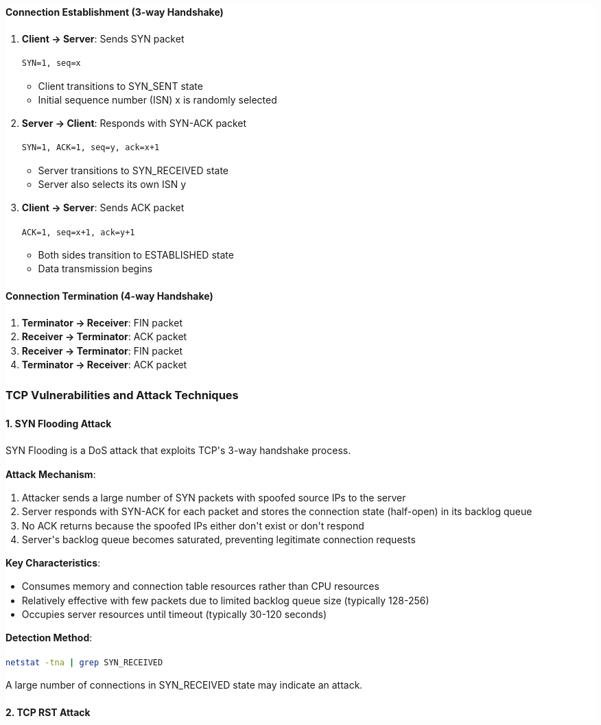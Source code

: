 #### Connection Establishment (3-way Handshake)

1. **Client → Server**: Sends SYN packet
   ```
   SYN=1, seq=x
   ```
   - Client transitions to SYN_SENT state
   - Initial sequence number (ISN) x is randomly selected

2. **Server → Client**: Responds with SYN-ACK packet
   ```
   SYN=1, ACK=1, seq=y, ack=x+1
   ```
   - Server transitions to SYN_RECEIVED state
   - Server also selects its own ISN y

3. **Client → Server**: Sends ACK packet
   ```
   ACK=1, seq=x+1, ack=y+1
   ```
   - Both sides transition to ESTABLISHED state
   - Data transmission begins

#### Connection Termination (4-way Handshake)

1. **Terminator → Receiver**: FIN packet
2. **Receiver → Terminator**: ACK packet
3. **Receiver → Terminator**: FIN packet
4. **Terminator → Receiver**: ACK packet

### TCP Vulnerabilities and Attack Techniques

#### 1. SYN Flooding Attack

SYN Flooding is a DoS attack that exploits TCP's 3-way handshake process.

**Attack Mechanism**:
1. Attacker sends a large number of SYN packets with spoofed source IPs to the server
2. Server responds with SYN-ACK for each packet and stores the connection state (half-open) in its backlog queue
3. No ACK returns because the spoofed IPs either don't exist or don't respond
4. Server's backlog queue becomes saturated, preventing legitimate connection requests

**Key Characteristics**:
- Consumes memory and connection table resources rather than CPU resources
- Relatively effective with few packets due to limited backlog queue size (typically 128-256)
- Occupies server resources until timeout (typically 30-120 seconds)

**Detection Method**:
```bash
netstat -tna | grep SYN_RECEIVED
```
A large number of connections in SYN_RECEIVED state may indicate an attack.

#### 2. TCP RST Attack
